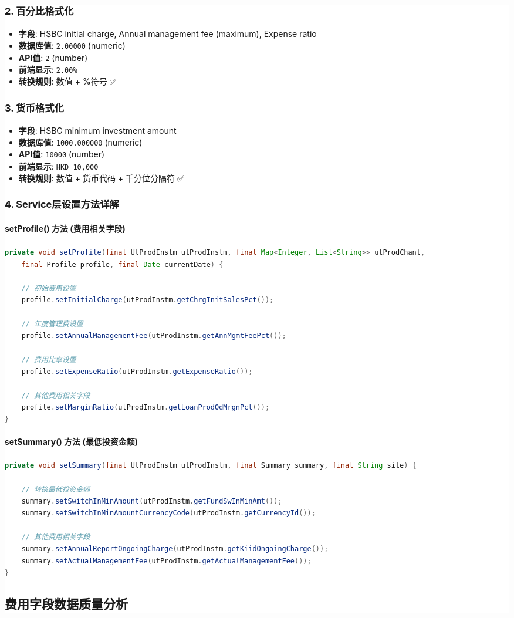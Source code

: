 ### 2. 百分比格式化
- **字段**: HSBC initial charge, Annual management fee (maximum), Expense ratio
- **数据库值**: `2.00000` (numeric)
- **API值**: `2` (number)
- **前端显示**: `2.00%`
- **转换规则**: 数值 + %符号 ✅

### 3. 货币格式化
- **字段**: HSBC minimum investment amount
- **数据库值**: `1000.000000` (numeric)
- **API值**: `10000` (number)
- **前端显示**: `HKD 10,000`
- **转换规则**: 数值 + 货币代码 + 千分位分隔符 ✅

### 4. Service层设置方法详解

#### setProfile() 方法 (费用相关字段)
```java
private void setProfile(final UtProdInstm utProdInstm, final Map<Integer, List<String>> utProdChanl, 
    final Profile profile, final Date currentDate) {
    
    // 初始费用设置
    profile.setInitialCharge(utProdInstm.getChrgInitSalesPct());
    
    // 年度管理费设置
    profile.setAnnualManagementFee(utProdInstm.getAnnMgmtFeePct());
    
    // 费用比率设置
    profile.setExpenseRatio(utProdInstm.getExpenseRatio());
    
    // 其他费用相关字段
    profile.setMarginRatio(utProdInstm.getLoanProdOdMrgnPct());
}
```

#### setSummary() 方法 (最低投资金额)
```java
private void setSummary(final UtProdInstm utProdInstm, final Summary summary, final String site) {
    
    // 转换最低投资金额
    summary.setSwitchInMinAmount(utProdInstm.getFundSwInMinAmt());
    summary.setSwitchInMinAmountCurrencyCode(utProdInstm.getCurrencyId());
    
    // 其他费用相关字段
    summary.setAnnualReportOngoingCharge(utProdInstm.getKiidOngoingCharge());
    summary.setActualManagementFee(utProdInstm.getActualManagementFee());
}
```

## 费用字段数据质量分析

